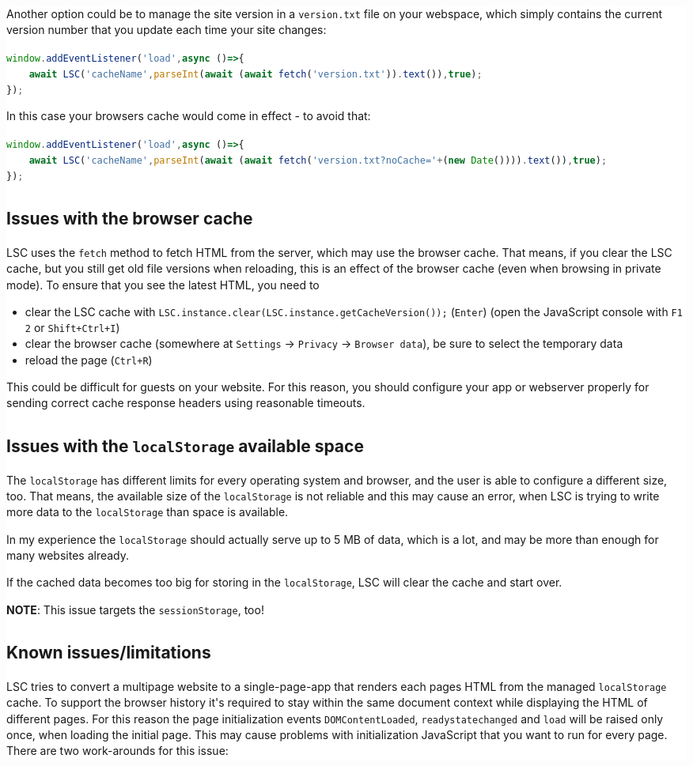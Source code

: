 Another option could be to manage the site version in a `version.txt` file on your webspace, which simply contains the current version number that you update each time your site changes:

```js
window.addEventListener('load',async ()=>{
	await LSC('cacheName',parseInt(await (await fetch('version.txt')).text()),true);
});
```

In this case your browsers cache would come in effect - to avoid that:

```js
window.addEventListener('load',async ()=>{
	await LSC('cacheName',parseInt(await (await fetch('version.txt?noCache='+(new Date()))).text()),true);
});
```

## Issues with the browser cache

LSC uses the `fetch` method to fetch HTML from the server, which may use the browser cache. That means, if you clear the LSC cache, but you still get old file versions when reloading, this is an effect of the browser cache (even when browsing in private mode). To ensure that you see the latest HTML, you need to

- clear the LSC cache with `LSC.instance.clear(LSC.instance.getCacheVersion());` (`Enter`) (open the JavaScript console with `F12` or `Shift+Ctrl+I`)
- clear the browser cache (somewhere at `Settings` -> `Privacy` -> `Browser data`), be sure to select the temporary data
- reload the page (`Ctrl+R`)

This could be difficult for guests on your website. For this reason, you should configure your app or webserver properly for sending correct cache response headers using reasonable timeouts.

## Issues with the `localStorage` available space

The `localStorage` has different limits for every operating system and browser, and the user is able to configure a different size, too. That means, the available size of the `localStorage` is not reliable and this may cause an error, when LSC is trying to write more data to the `localStorage` than space is available.

In my experience the `localStorage` should actually serve up to 5 MB of data, which is a lot, and may be more than enough for many websites already.

If the cached data becomes too big for storing in the `localStorage`, LSC will clear the cache and start over.

__NOTE__: This issue targets the `sessionStorage`, too!

## Known issues/limitations

LSC tries to convert a multipage website to a single-page-app that renders each pages HTML from the managed `localStorage` cache. To support the browser history it's required to stay within the same document context while displaying the HTML of different pages. For this reason the page initialization events `DOMContentLoaded`, `readystatechanged` and `load` will be raised only once, when loading the initial page. This may cause problems with initialization JavaScript that you want to run for every page. There are two work-arounds for this issue:

